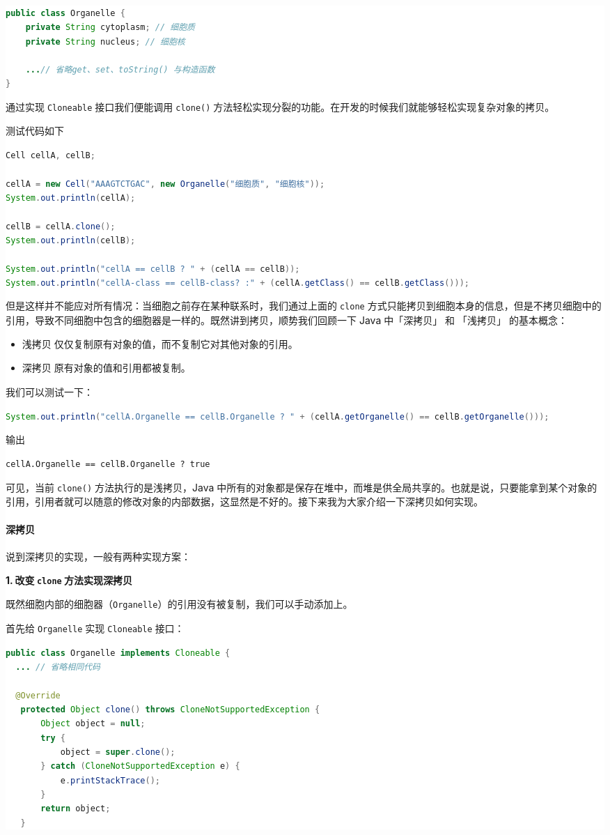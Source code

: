 ```Java
public class Organelle {
    private String cytoplasm; // 细胞质
    private String nucleus; // 细胞核

    ...// 省略get、set、toString() 与构造函数
}
```
通过实现 `Cloneable` 接口我们便能调用 `clone()` 方法轻松实现分裂的功能。在开发的时候我们就能够轻松实现复杂对象的拷贝。

测试代码如下
```Java
Cell cellA, cellB;

cellA = new Cell("AAAGTCTGAC", new Organelle("细胞质", "细胞核"));
System.out.println(cellA);

cellB = cellA.clone();
System.out.println(cellB);

System.out.println("cellA == cellB ? " + (cellA == cellB));
System.out.println("cellA-class == cellB-class? :" + (cellA.getClass() == cellB.getClass()));
```
但是这样并不能应对所有情况：当细胞之前存在某种联系时，我们通过上面的 `clone` 方式只能拷贝到细胞本身的信息，但是不拷贝细胞中的引用，导致不同细胞中包含的细胞器是一样的。既然讲到拷贝，顺势我们回顾一下 Java 中「深拷贝」 和 「浅拷贝」 的基本概念：

 - 浅拷贝
仅仅复制原有对象的值，而不复制它对其他对象的引用。

 - 深拷贝
原有对象的值和引用都被复制。

我们可以测试一下：
```Java
System.out.println("cellA.Organelle == cellB.Organelle ? " + (cellA.getOrganelle() == cellB.getOrganelle()));
```
输出
```
cellA.Organelle == cellB.Organelle ? true
```
可见，当前 `clone()` 方法执行的是浅拷贝，Java 中所有的对象都是保存在堆中，而堆是供全局共享的。也就是说，只要能拿到某个对象的引用，引用者就可以随意的修改对象的内部数据，这显然是不好的。接下来我为大家介绍一下深拷贝如何实现。

#### 深拷贝
说到深拷贝的实现，一般有两种实现方案：  

**1. 改变 `clone` 方法实现深拷贝**  

既然细胞内部的细胞器（`Organelle`）的引用没有被复制，我们可以手动添加上。  

首先给 `Organelle` 实现 `Cloneable` 接口：
```Java
public class Organelle implements Cloneable {
  ... // 省略相同代码

  @Override
   protected Object clone() throws CloneNotSupportedException {
       Object object = null;
       try {
           object = super.clone();
       } catch (CloneNotSupportedException e) {
           e.printStackTrace();
       }
       return object;
   }
```
